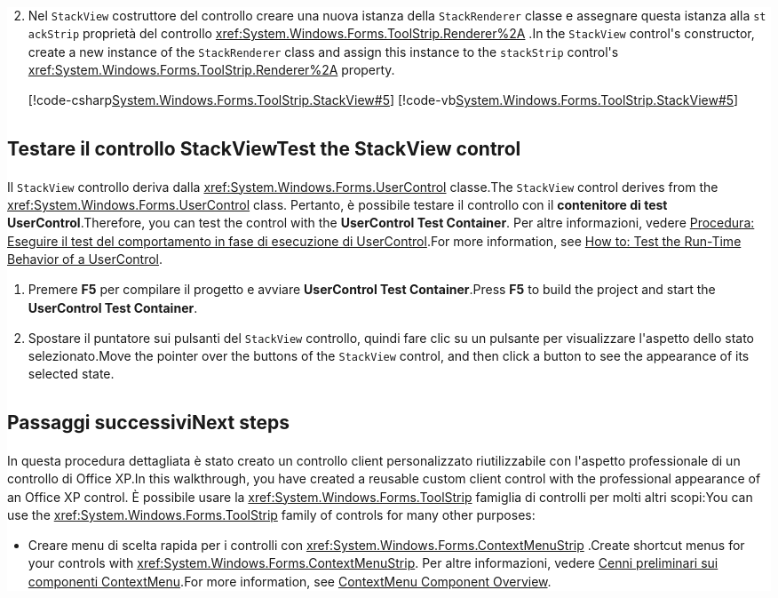 2. <span data-ttu-id="e2d4b-185">Nel `StackView` costruttore del controllo creare una nuova istanza della `StackRenderer` classe e assegnare questa istanza alla `stackStrip` proprietà del controllo <xref:System.Windows.Forms.ToolStrip.Renderer%2A> .</span><span class="sxs-lookup"><span data-stu-id="e2d4b-185">In the `StackView` control's constructor, create a new instance of the `StackRenderer` class and assign this instance to the `stackStrip` control's <xref:System.Windows.Forms.ToolStrip.Renderer%2A> property.</span></span>

     [!code-csharp[System.Windows.Forms.ToolStrip.StackView#5](~/samples/snippets/csharp/VS_Snippets_Winforms/System.Windows.Forms.ToolStrip.StackView/CS/StackView.cs#5)]
     [!code-vb[System.Windows.Forms.ToolStrip.StackView#5](~/samples/snippets/visualbasic/VS_Snippets_Winforms/System.Windows.Forms.ToolStrip.StackView/VB/StackView.vb#5)]

## <a name="test-the-stackview-control"></a><span data-ttu-id="e2d4b-186">Testare il controllo StackView</span><span class="sxs-lookup"><span data-stu-id="e2d4b-186">Test the StackView control</span></span>

<span data-ttu-id="e2d4b-187">Il `StackView` controllo deriva dalla <xref:System.Windows.Forms.UserControl> classe.</span><span class="sxs-lookup"><span data-stu-id="e2d4b-187">The `StackView` control derives from the <xref:System.Windows.Forms.UserControl> class.</span></span> <span data-ttu-id="e2d4b-188">Pertanto, è possibile testare il controllo con il **contenitore di test UserControl**.</span><span class="sxs-lookup"><span data-stu-id="e2d4b-188">Therefore, you can test the control with the **UserControl Test Container**.</span></span> <span data-ttu-id="e2d4b-189">Per altre informazioni, vedere [Procedura: Eseguire il test del comportamento in fase di esecuzione di UserControl](how-to-test-the-run-time-behavior-of-a-usercontrol.md).</span><span class="sxs-lookup"><span data-stu-id="e2d4b-189">For more information, see [How to: Test the Run-Time Behavior of a UserControl](how-to-test-the-run-time-behavior-of-a-usercontrol.md).</span></span>

1. <span data-ttu-id="e2d4b-190">Premere **F5** per compilare il progetto e avviare **UserControl Test Container**.</span><span class="sxs-lookup"><span data-stu-id="e2d4b-190">Press **F5** to build the project and start the **UserControl Test Container**.</span></span>

2. <span data-ttu-id="e2d4b-191">Spostare il puntatore sui pulsanti del `StackView` controllo, quindi fare clic su un pulsante per visualizzare l'aspetto dello stato selezionato.</span><span class="sxs-lookup"><span data-stu-id="e2d4b-191">Move the pointer over the buttons of the `StackView` control, and then click a button to see the appearance of its selected state.</span></span>

## <a name="next-steps"></a><span data-ttu-id="e2d4b-192">Passaggi successivi</span><span class="sxs-lookup"><span data-stu-id="e2d4b-192">Next steps</span></span>

<span data-ttu-id="e2d4b-193">In questa procedura dettagliata è stato creato un controllo client personalizzato riutilizzabile con l'aspetto professionale di un controllo di Office XP.</span><span class="sxs-lookup"><span data-stu-id="e2d4b-193">In this walkthrough, you have created a reusable custom client control with the professional appearance of an Office XP control.</span></span> <span data-ttu-id="e2d4b-194">È possibile usare la <xref:System.Windows.Forms.ToolStrip> famiglia di controlli per molti altri scopi:</span><span class="sxs-lookup"><span data-stu-id="e2d4b-194">You can use the <xref:System.Windows.Forms.ToolStrip> family of controls for many other purposes:</span></span>

- <span data-ttu-id="e2d4b-195">Creare menu di scelta rapida per i controlli con <xref:System.Windows.Forms.ContextMenuStrip> .</span><span class="sxs-lookup"><span data-stu-id="e2d4b-195">Create shortcut menus for your controls with <xref:System.Windows.Forms.ContextMenuStrip>.</span></span> <span data-ttu-id="e2d4b-196">Per altre informazioni, vedere [Cenni preliminari sui componenti ContextMenu](contextmenu-component-overview-windows-forms.md).</span><span class="sxs-lookup"><span data-stu-id="e2d4b-196">For more information, see [ContextMenu Component Overview](contextmenu-component-overview-windows-forms.md).</span></span>
